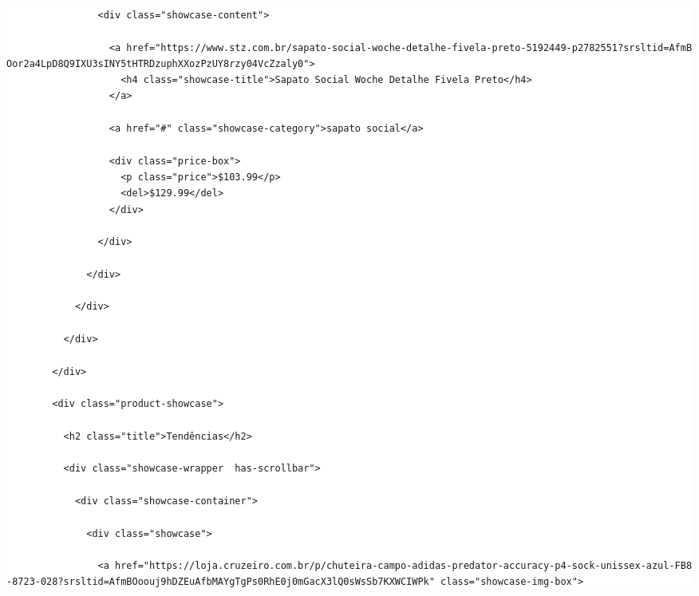                     <div class="showcase-content">
                
                      <a href="https://www.stz.com.br/sapato-social-woche-detalhe-fivela-preto-5192449-p2782551?srsltid=AfmBOor2a4LpD8Q9IXU3sINY5tHTRDzuphXXozPzUY8rzy04VcZzaly0">
                        <h4 class="showcase-title">Sapato Social Woche Detalhe Fivela Preto</h4>
                      </a>
                
                      <a href="#" class="showcase-category">sapato social</a>
                
                      <div class="price-box">
                        <p class="price">$103.99</p>
                        <del>$129.99</del>
                      </div>
                
                    </div>
                
                  </div>
                
                </div>

              </div>

            </div>

            <div class="product-showcase">
            
              <h2 class="title">Tendências</h2>
            
              <div class="showcase-wrapper  has-scrollbar">
            
                <div class="showcase-container">
            
                  <div class="showcase">
            
                    <a href="https://loja.cruzeiro.com.br/p/chuteira-campo-adidas-predator-accuracy-p4-sock-unissex-azul-FB8-8723-028?srsltid=AfmBOoouj9hDZEuAfbMAYgTgPs0RhE0j0mGacX3lQ0sWsSb7KXWCIWPk" class="showcase-img-box">